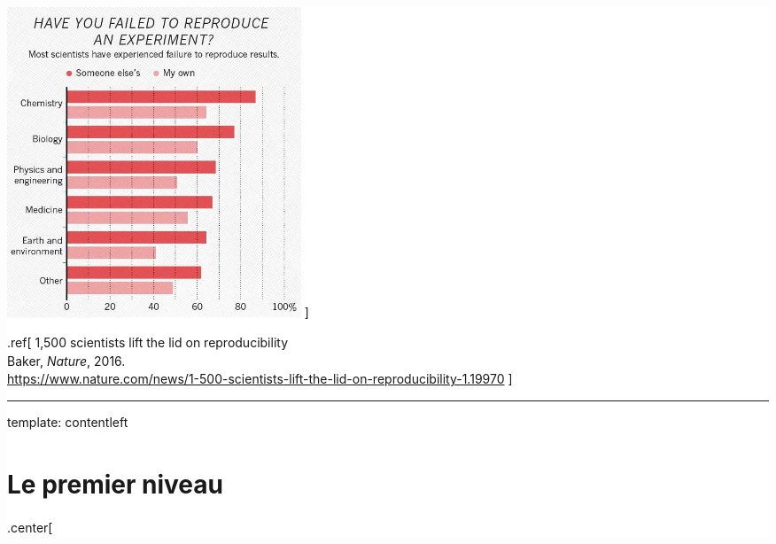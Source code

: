 <img height="350px" src="img/reproducibility-graphic-online3.jpg">
]

.ref[
1,500 scientists lift the lid on reproducibility<br />
Baker, *Nature*, 2016.<br />
https://www.nature.com/news/1-500-scientists-lift-the-lid-on-reproducibility-1.19970
]


---
template: contentleft

# Le premier niveau

.center[
